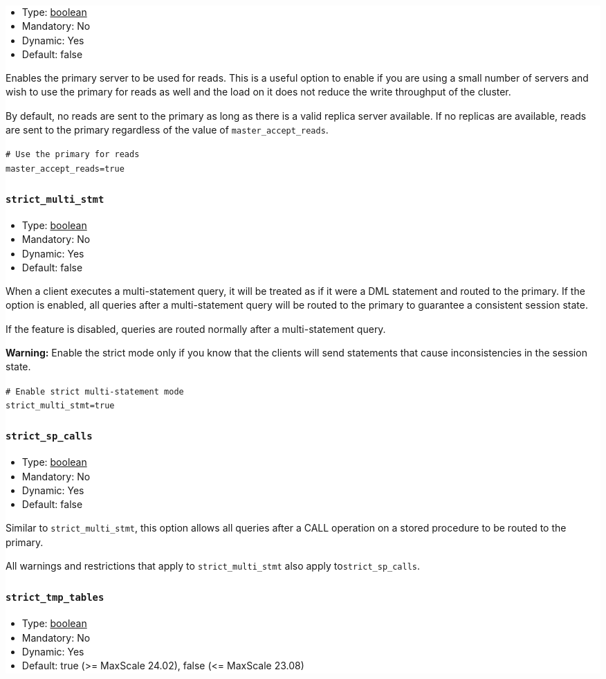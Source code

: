 * Type: [boolean](../../maxscale-management/deployment/maxscale-configuration-guide.md#booleans)
* Mandatory: No
* Dynamic: Yes
* Default: false

Enables the primary server to be used for reads. This is a useful option to
enable if you are using a small number of servers and wish to use the primary
for reads as well and the load on it does not reduce the write throughput of the
cluster.

By default, no reads are sent to the primary as long as there is a valid replica
server available. If no replicas are available, reads are sent to the primary
regardless of the value of `master_accept_reads`.

```
# Use the primary for reads
master_accept_reads=true
```

### `strict_multi_stmt`

* Type: [boolean](../../maxscale-management/deployment/maxscale-configuration-guide.md#booleans)
* Mandatory: No
* Dynamic: Yes
* Default: false

When a client executes a multi-statement query, it will be treated as if it were
a DML statement and routed to the primary. If the option is enabled, all queries
after a multi-statement query will be routed to the primary to guarantee a
consistent session state.

If the feature is disabled, queries are routed normally after a multi-statement
query.

**Warning:** Enable the strict mode only if you know that the clients will send
statements that cause inconsistencies in the session state.

```
# Enable strict multi-statement mode
strict_multi_stmt=true
```

### `strict_sp_calls`

* Type: [boolean](../../maxscale-management/deployment/maxscale-configuration-guide.md#booleans)
* Mandatory: No
* Dynamic: Yes
* Default: false

Similar to `strict_multi_stmt`, this option allows all queries after a CALL
operation on a stored procedure to be routed to the primary.

All warnings and restrictions that apply to `strict_multi_stmt` also apply to`strict_sp_calls`.

### `strict_tmp_tables`

* Type: [boolean](../../maxscale-management/deployment/maxscale-configuration-guide.md#booleans)
* Mandatory: No
* Dynamic: Yes
* Default: true (>= MaxScale 24.02), false (<= MaxScale 23.08)

